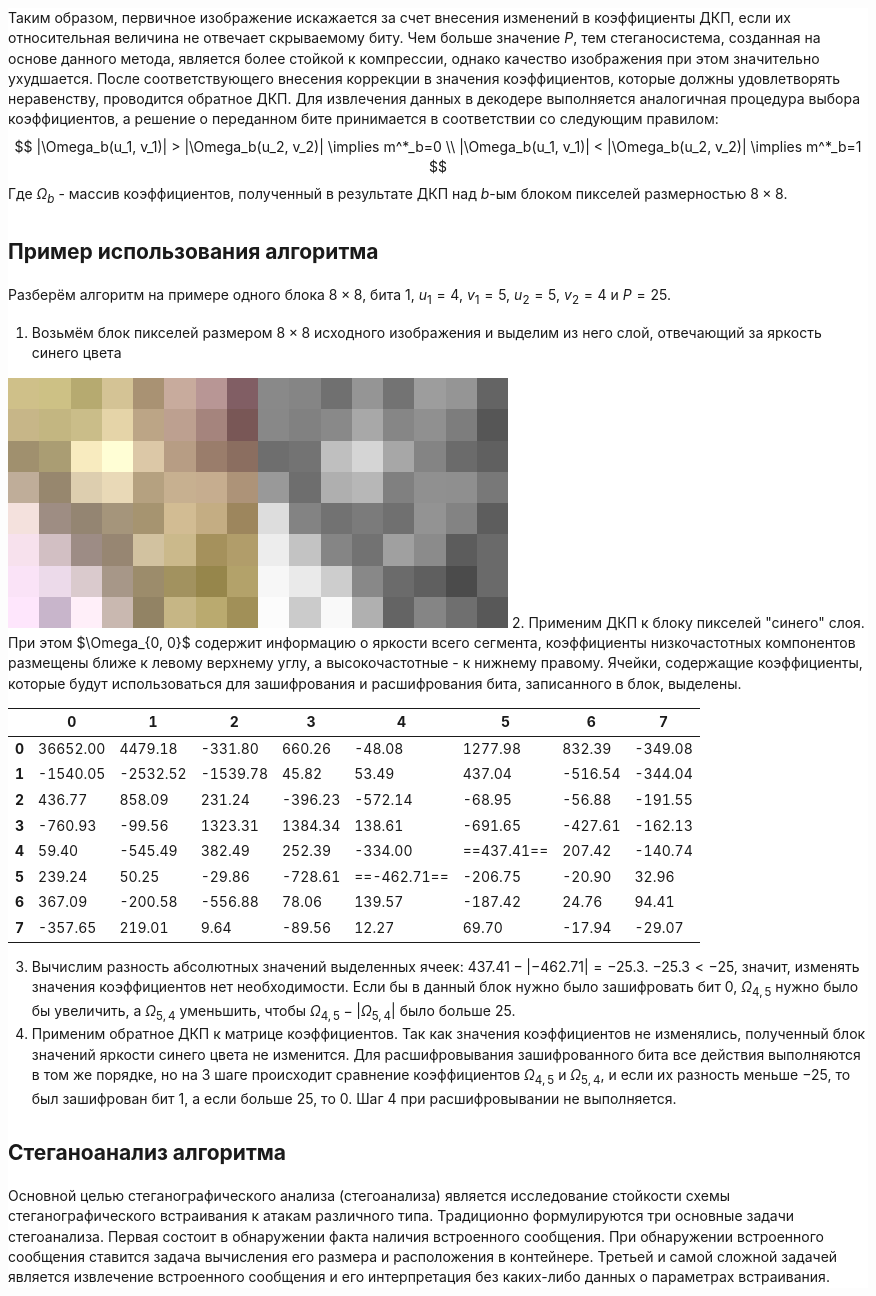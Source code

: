 Таким образом, первичное изображение искажается за счет внесения изменений в коэффициенты ДКП, если их относительная величина не отвечает скрываемому биту. Чем больше значение $P$, тем стеганосистема, созданная на основе данного метода, является более стойкой к компрессии, однако качество изображения при этом значительно ухудшается.
После соответствующего внесения коррекции в значения коэффициентов, которые должны удовлетворять неравенству, проводится обратное ДКП.
Для извлечения данных в декодере выполняется аналогичная процедура выбора коэффициентов, а решение о переданном бите принимается в соответствии со следующим правилом:
$$
|\Omega_b(u_1, v_1)| > |\Omega_b(u_2, v_2)| \implies m^*_b=0 \\
|\Omega_b(u_1, v_1)| < |\Omega_b(u_2, v_2)| \implies m^*_b=1
$$
Где $\Omega_b$ - массив коэффициентов, полученный в результате ДКП над $b$-ым блоком пикселей размерностью $8 \times 8$.
## Пример использования алгоритма
Разберём алгоритм на примере одного блока $8 \times 8$, бита $1$, $u_1=4$, $v_1=5$, $u_2=5$, $v_2=4$ и $P=25$.
1. Возьмём блок пикселей размером $8 \times 8$ исходного изображения и выделим из него слой, отвечающий за яркость синего цвета
<img src="block_example.png" width="500" alt="Block example" style="image-rendering: pixelated;">
2. Применим ДКП к блоку пикселей "синего" слоя. При этом $\Omega_{0, 0}$ содержит информацию о яркости всего сегмента, коэффициенты низкочастотных компонентов размещены ближе к левому верхнему углу, а высокочастотные - к нижнему правому. Ячейки, содержащие коэффициенты, которые будут использоваться для зашифрования и расшифрования бита, записанного в блок, выделены.

|       | 0        | 1        | 2        | 3       | 4           | 5          | 6       | 7       |
| ----- | -------- | -------- | -------- | ------- | ----------- | ---------- | ------- | ------- |
| **0** | 36652.00 | 4479.18  | -331.80  | 660.26  | -48.08      | 1277.98    | 832.39  | -349.08 |
| **1** | -1540.05 | -2532.52 | -1539.78 | 45.82   | 53.49       | 437.04     | -516.54 | -344.04 |
| **2** | 436.77   | 858.09   | 231.24   | -396.23 | -572.14     | -68.95     | -56.88  | -191.55 |
| **3** | -760.93  | -99.56   | 1323.31  | 1384.34 | 138.61      | -691.65    | -427.61 | -162.13 |
| **4** | 59.40    | -545.49  | 382.49   | 252.39  | -334.00     | ==437.41== | 207.42  | -140.74 |
| **5** | 239.24   | 50.25    | -29.86   | -728.61 | ==-462.71== | -206.75    | -20.90  | 32.96   |
| **6** | 367.09   | -200.58  | -556.88  | 78.06   | 139.57      | -187.42    | 24.76   | 94.41   |
| **7** | -357.65  | 219.01   | 9.64     | -89.56  | 12.27       | 69.70      | -17.94  | -29.07  |

3. Вычислим разность абсолютных значений выделенных ячеек: $437.41 - |-462.71| = -25.3$. $-25.3 < -25$, значит, изменять значения коэффициентов нет необходимости. Если бы в данный блок нужно было зашифровать бит $0$, $\Omega_{4, 5}$ нужно было бы увеличить, а $\Omega_{5, 4}$ уменьшить, чтобы $\Omega_{4, 5} - |\Omega_{5, 4}|$ было больше $25$.
4. Применим обратное ДКП к матрице коэффициентов. Так как значения коэффициентов не изменялись, полученный блок значений яркости синего цвета не изменится.
Для расшифровывания зашифрованного бита все действия выполняются в том же порядке, но на 3 шаге происходит сравнение коэффициентов $\Omega_{4, 5}$ и $\Omega_{5, 4}$, и если их разность меньше $-25$, то был зашифрован бит $1$, а если больше $25$, то $0$. Шаг 4 при расшифровывании не выполняется.
## Стеганоанализ алгоритма
Основной целью стеганографического анализа (стегоанализа) является исследование стойкости схемы стеганографического встраивания к атакам различного типа. Традиционно формулируются три основные задачи стегоанализа. Первая состоит в обнаружении факта наличия встроенного сообщения. При обнаружении встроенного сообщения ставится задача вычисления его размера и расположения в контейнере. Третьей и самой сложной задачей является извлечение встроенного сообщения и его интерпретация без каких-либо данных о параметрах встраивания.